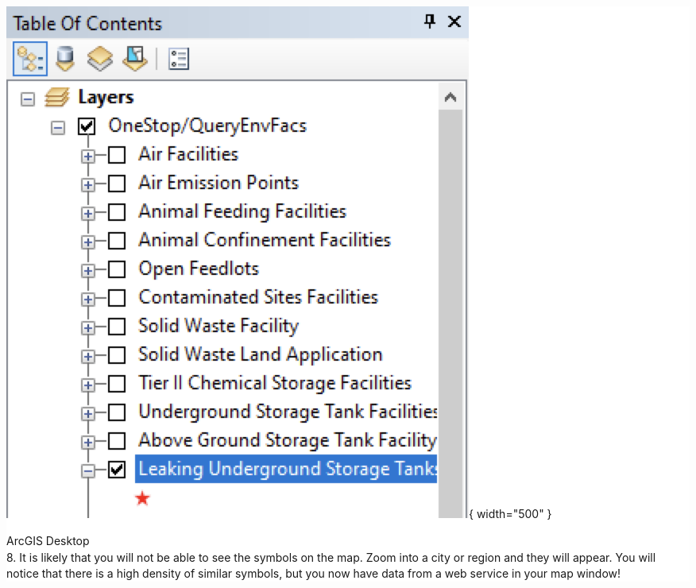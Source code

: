    ![ArcGIS Desktop](images/arcgis-desktop-5.png){ width="500" }<figcaption>ArcGIS Desktop</figcaption>
	</figure>
8. It is likely that you will not be able to see the symbols on the map. Zoom into a city or region and they will appear. You will notice that there is a high density of similar symbols, but you now have data from a web service in your map window!
	<figure markdown>